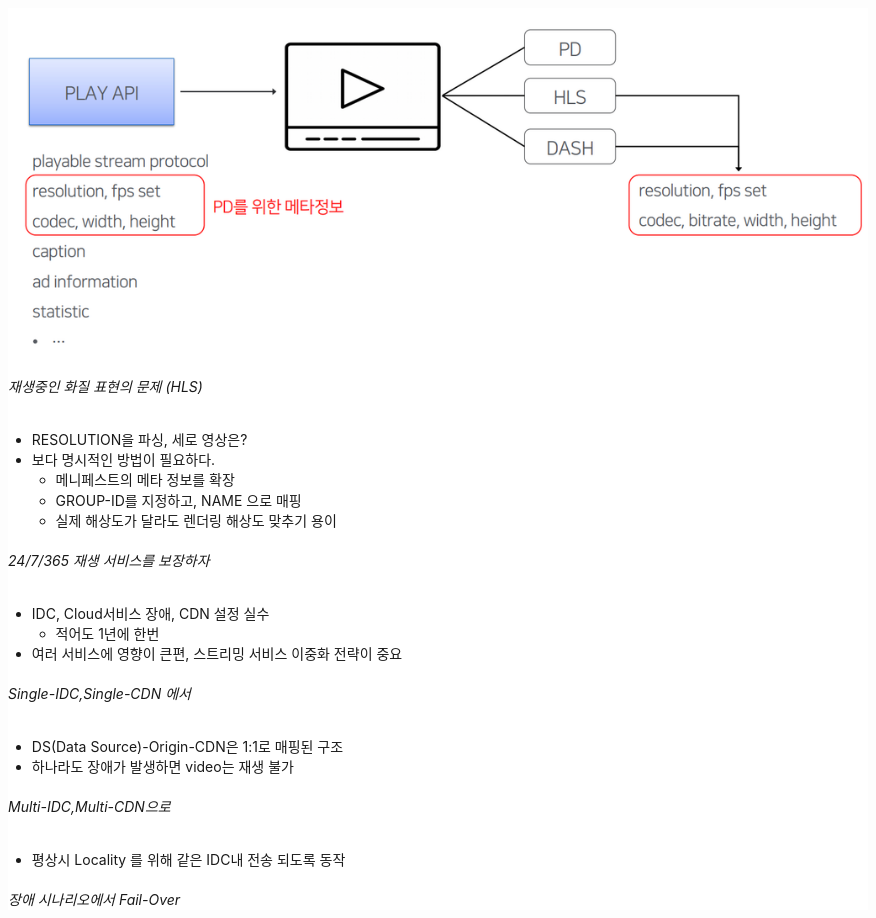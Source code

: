   ![14](./14.png)

###### 재생중인 화질 표현의 문제 (HLS)

* RESOLUTION을 파싱, 세로 영상은?
* 보다 명시적인 방법이 필요하다.
  * 메니페스트의 메타 정보를 확장
  * GROUP-ID를 지정하고, NAME 으로 매핑
  * 실제 해상도가 달라도 렌더링 해상도 맞추기 용이

###### 24/7/365 재생 서비스를 보장하자

* IDC, Cloud서비스 장애, CDN 설정 실수
  * 적어도 1년에 한번
* 여러 서비스에 영향이 큰편, 스트리밍 서비스 이중화 전략이 중요

###### Single-IDC,Single-CDN 에서

* DS(Data Source)-Origin-CDN은 1:1로 매핑된 구조
* 하나라도 장애가 발생하면 video는 재생 불가

###### Multi-IDC,Multi-CDN으로

* 평상시 Locality 를 위해 같은 IDC내 전송 되도록 동작

###### 장애 시나리오에서 Fail-Over
